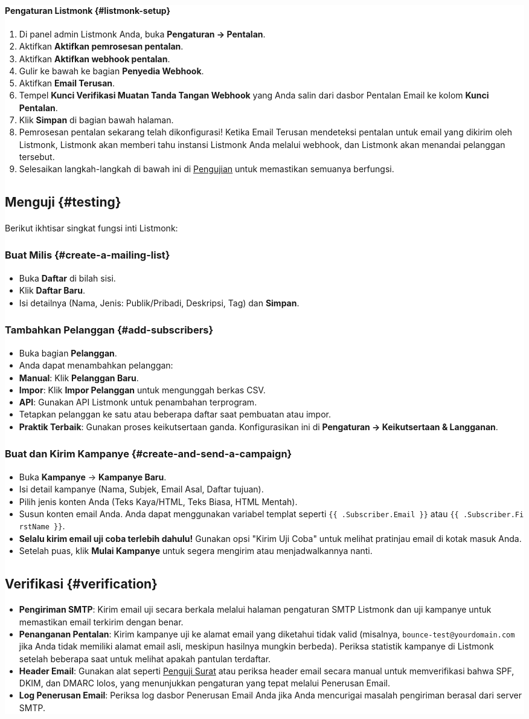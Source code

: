 #### Pengaturan Listmonk {#listmonk-setup}

1. Di panel admin Listmonk Anda, buka **Pengaturan -> Pentalan**.
2. Aktifkan **Aktifkan pemrosesan pentalan**.
3. Aktifkan **Aktifkan webhook pentalan**.
4. Gulir ke bawah ke bagian **Penyedia Webhook**.
5. Aktifkan **Email Terusan**.
6. Tempel **Kunci Verifikasi Muatan Tanda Tangan Webhook** yang Anda salin dari dasbor Pentalan Email ke kolom **Kunci Pentalan**.
7. Klik **Simpan** di bagian bawah halaman.
8. Pemrosesan pentalan sekarang telah dikonfigurasi! Ketika Email Terusan mendeteksi pentalan untuk email yang dikirim oleh Listmonk, Listmonk akan memberi tahu instansi Listmonk Anda melalui webhook, dan Listmonk akan menandai pelanggan tersebut.
9. Selesaikan langkah-langkah di bawah ini di [Pengujian](#testing) untuk memastikan semuanya berfungsi.

## Menguji {#testing}

Berikut ikhtisar singkat fungsi inti Listmonk:

### Buat Milis {#create-a-mailing-list}

* Buka **Daftar** di bilah sisi.
* Klik **Daftar Baru**.
* Isi detailnya (Nama, Jenis: Publik/Pribadi, Deskripsi, Tag) dan **Simpan**.

### Tambahkan Pelanggan {#add-subscribers}

* Buka bagian **Pelanggan**.
* Anda dapat menambahkan pelanggan:
* **Manual**: Klik **Pelanggan Baru**.
* **Impor**: Klik **Impor Pelanggan** untuk mengunggah berkas CSV.
* **API**: Gunakan API Listmonk untuk penambahan terprogram.
* Tetapkan pelanggan ke satu atau beberapa daftar saat pembuatan atau impor.
* **Praktik Terbaik**: Gunakan proses keikutsertaan ganda. Konfigurasikan ini di **Pengaturan -> Keikutsertaan & Langganan**.

### Buat dan Kirim Kampanye {#create-and-send-a-campaign}

* Buka **Kampanye** -> **Kampanye Baru**.
* Isi detail kampanye (Nama, Subjek, Email Asal, Daftar tujuan).
* Pilih jenis konten Anda (Teks Kaya/HTML, Teks Biasa, HTML Mentah).
* Susun konten email Anda. Anda dapat menggunakan variabel templat seperti `{{ .Subscriber.Email }}` atau `{{ .Subscriber.FirstName }}`.
* **Selalu kirim email uji coba terlebih dahulu!** Gunakan opsi "Kirim Uji Coba" untuk melihat pratinjau email di kotak masuk Anda.
* Setelah puas, klik **Mulai Kampanye** untuk segera mengirim atau menjadwalkannya nanti.

## Verifikasi {#verification}

* **Pengiriman SMTP**: Kirim email uji secara berkala melalui halaman pengaturan SMTP Listmonk dan uji kampanye untuk memastikan email terkirim dengan benar.
* **Penanganan Pentalan**: Kirim kampanye uji ke alamat email yang diketahui tidak valid (misalnya, `bounce-test@yourdomain.com` jika Anda tidak memiliki alamat email asli, meskipun hasilnya mungkin berbeda). Periksa statistik kampanye di Listmonk setelah beberapa saat untuk melihat apakah pantulan terdaftar.
* **Header Email**: Gunakan alat seperti [Penguji Surat](https://www.mail-tester.com/) atau periksa header email secara manual untuk memverifikasi bahwa SPF, DKIM, dan DMARC lolos, yang menunjukkan pengaturan yang tepat melalui Penerusan Email.
* **Log Penerusan Email**: Periksa log dasbor Penerusan Email Anda jika Anda mencurigai masalah pengiriman berasal dari server SMTP.
